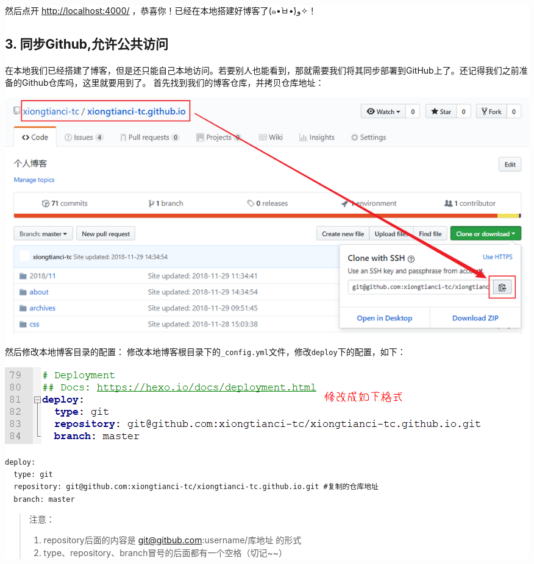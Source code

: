然后点开 <http://localhost:4000/> ，恭喜你！已经在本地搭建好博客了(๑•̀ㅂ•́)و✧！



## 3. 同步Github,允许公共访问

在本地我们已经搭建了博客，但是还只能自己本地访问。若要别人也能看到，那就需要我们将其同步部署到GitHub上了。还记得我们之前准备的Github仓库吗，这里就要用到了。
首先找到我们的博客仓库，并拷贝仓库地址：

![1543480461386](img/1543480461386.png)

然后修改本地博客目录的配置：
修改本地博客根目录下的`_config.yml`文件，修改`deploy`下的配置，如下：

![1543480729831](img/1543480729831.png)

```
deploy:
  type: git
  repository: git@github.com:xiongtianci-tc/xiongtianci-tc.github.io.git #复制的仓库地址
  branch: master
```

> 注意：
>
> 1. repository后面的内容是 git@gitbub.com:username/库地址 的形式
> 2. type、repository、branch冒号的后面都有一个空格（切记~~）
